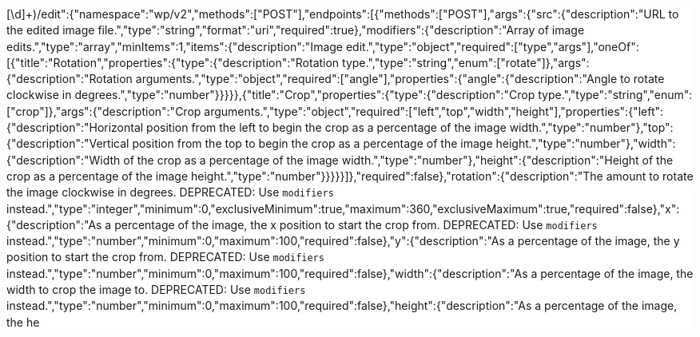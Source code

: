 [\\d]+)\/edit":{"namespace":"wp\/v2","methods":["POST"],"endpoints":[{"methods":["POST"],"args":{"src":{"description":"URL to the edited image file.","type":"string","format":"uri","required":true},"modifiers":{"description":"Array of image edits.","type":"array","minItems":1,"items":{"description":"Image edit.","type":"object","required":["type","args"],"oneOf":[{"title":"Rotation","properties":{"type":{"description":"Rotation type.","type":"string","enum":["rotate"]},"args":{"description":"Rotation arguments.","type":"object","required":["angle"],"properties":{"angle":{"description":"Angle to rotate clockwise in degrees.","type":"number"}}}}},{"title":"Crop","properties":{"type":{"description":"Crop type.","type":"string","enum":["crop"]},"args":{"description":"Crop arguments.","type":"object","required":["left","top","width","height"],"properties":{"left":{"description":"Horizontal position from the left to begin the crop as a percentage of the image width.","type":"number"},"top":{"description":"Vertical position from the top to begin the crop as a percentage of the image height.","type":"number"},"width":{"description":"Width of the crop as a percentage of the image width.","type":"number"},"height":{"description":"Height of the crop as a percentage of the image height.","type":"number"}}}}}]},"required":false},"rotation":{"description":"The amount to rotate the image clockwise in degrees. DEPRECATED: Use `modifiers` instead.","type":"integer","minimum":0,"exclusiveMinimum":true,"maximum":360,"exclusiveMaximum":true,"required":false},"x":{"description":"As a percentage of the image, the x position to start the crop from. DEPRECATED: Use `modifiers` instead.","type":"number","minimum":0,"maximum":100,"required":false},"y":{"description":"As a percentage of the image, the y position to start the crop from. DEPRECATED: Use `modifiers` instead.","type":"number","minimum":0,"maximum":100,"required":false},"width":{"description":"As a percentage of the image, the width to crop the image to. DEPRECATED: Use `modifiers` instead.","type":"number","minimum":0,"maximum":100,"required":false},"height":{"description":"As a percentage of the image, the he